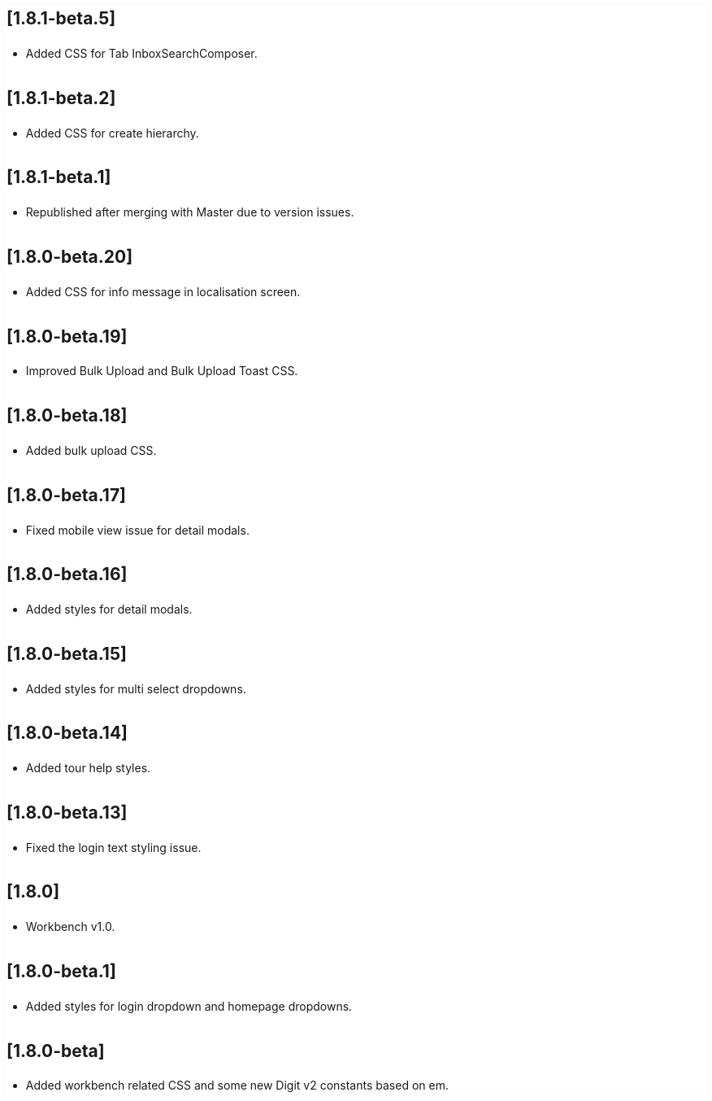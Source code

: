 ## [1.8.1-beta.5]
- Added CSS for Tab InboxSearchComposer.

## [1.8.1-beta.2]
- Added CSS for create hierarchy.

## [1.8.1-beta.1]
- Republished after merging with Master due to version issues.

## [1.8.0-beta.20]
- Added CSS for info message in localisation screen.

## [1.8.0-beta.19]
- Improved Bulk Upload and Bulk Upload Toast CSS.

## [1.8.0-beta.18]
- Added bulk upload CSS.

## [1.8.0-beta.17]
- Fixed mobile view issue for detail modals.

## [1.8.0-beta.16]
- Added styles for detail modals.

## [1.8.0-beta.15]
- Added styles for multi select dropdowns.

## [1.8.0-beta.14]
- Added tour help styles.

## [1.8.0-beta.13]
- Fixed the login text styling issue.

## [1.8.0]
- Workbench v1.0.

## [1.8.0-beta.1]
- Added styles for login dropdown and homepage dropdowns.

## [1.8.0-beta]
- Added workbench related CSS and some new Digit v2 constants based on em.
